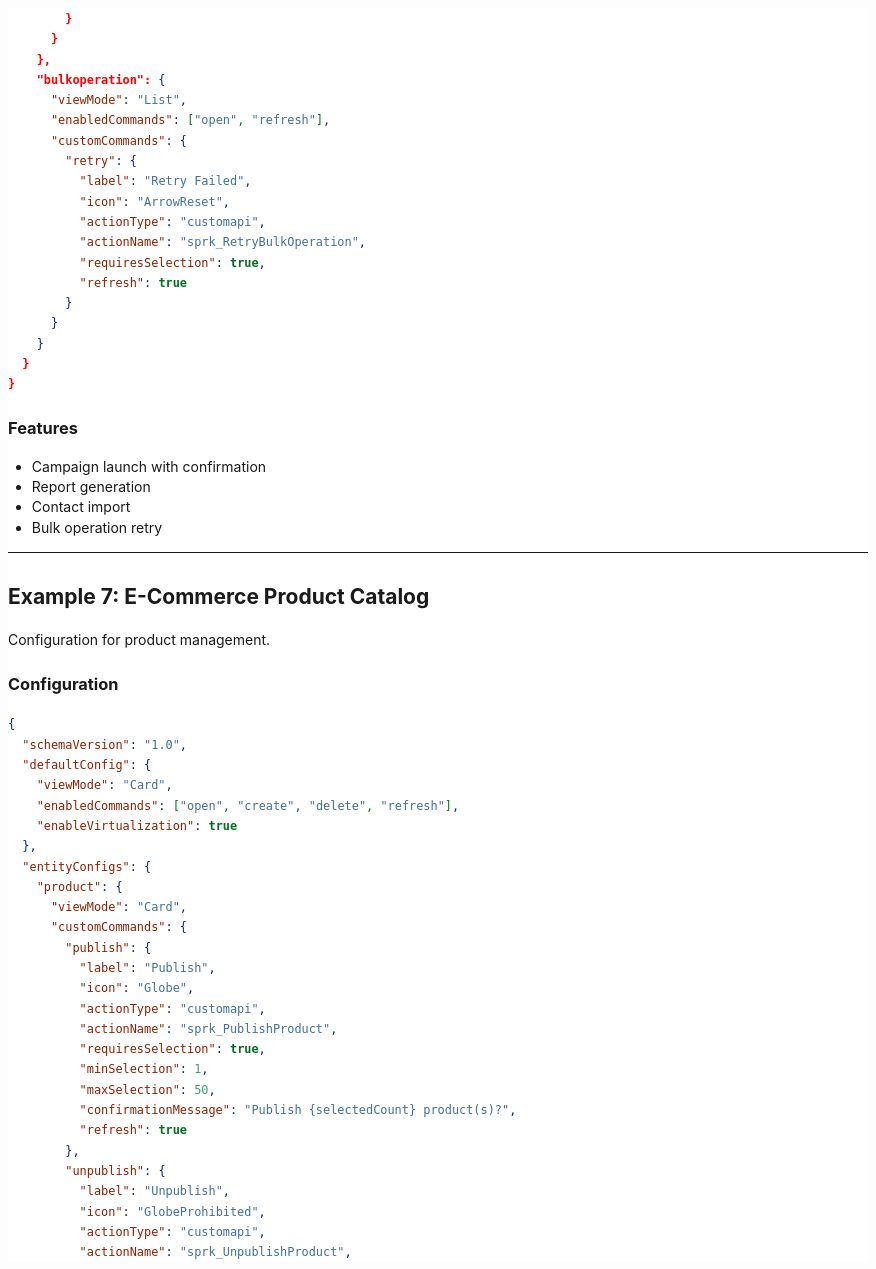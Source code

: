 ```json
        }
      }
    },
    "bulkoperation": {
      "viewMode": "List",
      "enabledCommands": ["open", "refresh"],
      "customCommands": {
        "retry": {
          "label": "Retry Failed",
          "icon": "ArrowReset",
          "actionType": "customapi",
          "actionName": "sprk_RetryBulkOperation",
          "requiresSelection": true,
          "refresh": true
        }
      }
    }
  }
}
```

### Features

- Campaign launch with confirmation
- Report generation
- Contact import
- Bulk operation retry

---

## Example 7: E-Commerce Product Catalog

Configuration for product management.

### Configuration

```json
{
  "schemaVersion": "1.0",
  "defaultConfig": {
    "viewMode": "Card",
    "enabledCommands": ["open", "create", "delete", "refresh"],
    "enableVirtualization": true
  },
  "entityConfigs": {
    "product": {
      "viewMode": "Card",
      "customCommands": {
        "publish": {
          "label": "Publish",
          "icon": "Globe",
          "actionType": "customapi",
          "actionName": "sprk_PublishProduct",
          "requiresSelection": true,
          "minSelection": 1,
          "maxSelection": 50,
          "confirmationMessage": "Publish {selectedCount} product(s)?",
          "refresh": true
        },
        "unpublish": {
          "label": "Unpublish",
          "icon": "GlobeProhibited",
          "actionType": "customapi",
          "actionName": "sprk_UnpublishProduct",
```